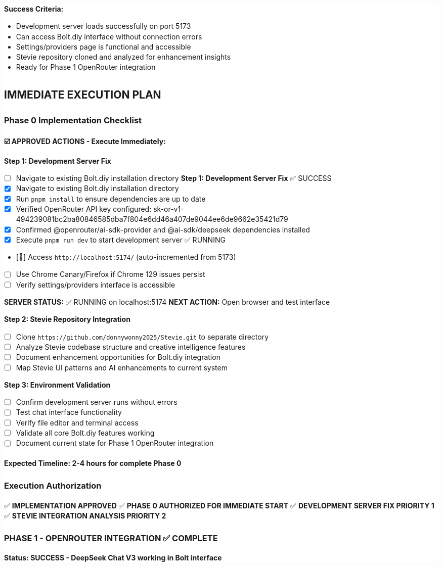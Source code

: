 **Success Criteria:**
- Development server loads successfully on port 5173
- Can access Bolt.diy interface without connection errors
- Settings/providers page is functional and accessible
- Stevie repository cloned and analyzed for enhancement insights
- Ready for Phase 1 OpenRouter integration

## IMMEDIATE EXECUTION PLAN

### Phase 0 Implementation Checklist

#### ☑️ APPROVED ACTIONS - Execute Immediately:

**Step 1: Development Server Fix**
- [ ] Navigate to existing Bolt.diy installation directory
**Step 1: Development Server Fix** ✅ SUCCESS
- [x] Navigate to existing Bolt.diy installation directory
- [x] Run `pnpm install` to ensure dependencies are up to date
- [x] Verified OpenRouter API key configured: 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
- [x] Confirmed @openrouter/ai-sdk-provider and @ai-sdk/deepseek dependencies installed
- [x] Execute `pnpm run dev` to start development server ✅ RUNNING
- [🔄] Access `http://localhost:5174/` (auto-incremented from 5173)
- [ ] Use Chrome Canary/Firefox if Chrome 129 issues persist
- [ ] Verify settings/providers interface is accessible

**SERVER STATUS:** ✅ RUNNING on localhost:5174
**NEXT ACTION:** Open browser and test interface

**Step 2: Stevie Repository Integration**
- [ ] Clone `https://github.com/donnywonny2025/Stevie.git` to separate directory
- [ ] Analyze Stevie codebase structure and creative intelligence features
- [ ] Document enhancement opportunities for Bolt.diy integration
- [ ] Map Stevie UI patterns and AI enhancements to current system

**Step 3: Environment Validation**
- [ ] Confirm development server runs without errors
- [ ] Test chat interface functionality
- [ ] Verify file editor and terminal access
- [ ] Validate all core Bolt.diy features working
- [ ] Document current state for Phase 1 OpenRouter integration

#### Expected Timeline: 2-4 hours for complete Phase 0

### Execution Authorization

✅ **IMPLEMENTATION APPROVED**
✅ **PHASE 0 AUTHORIZED FOR IMMEDIATE START**
✅ **DEVELOPMENT SERVER FIX PRIORITY 1**
✅ **STEVIE INTEGRATION ANALYSIS PRIORITY 2**

### PHASE 1 - OPENROUTER INTEGRATION ✅ COMPLETE
**Status: SUCCESS - DeepSeek Chat V3 working in Bolt interface**
